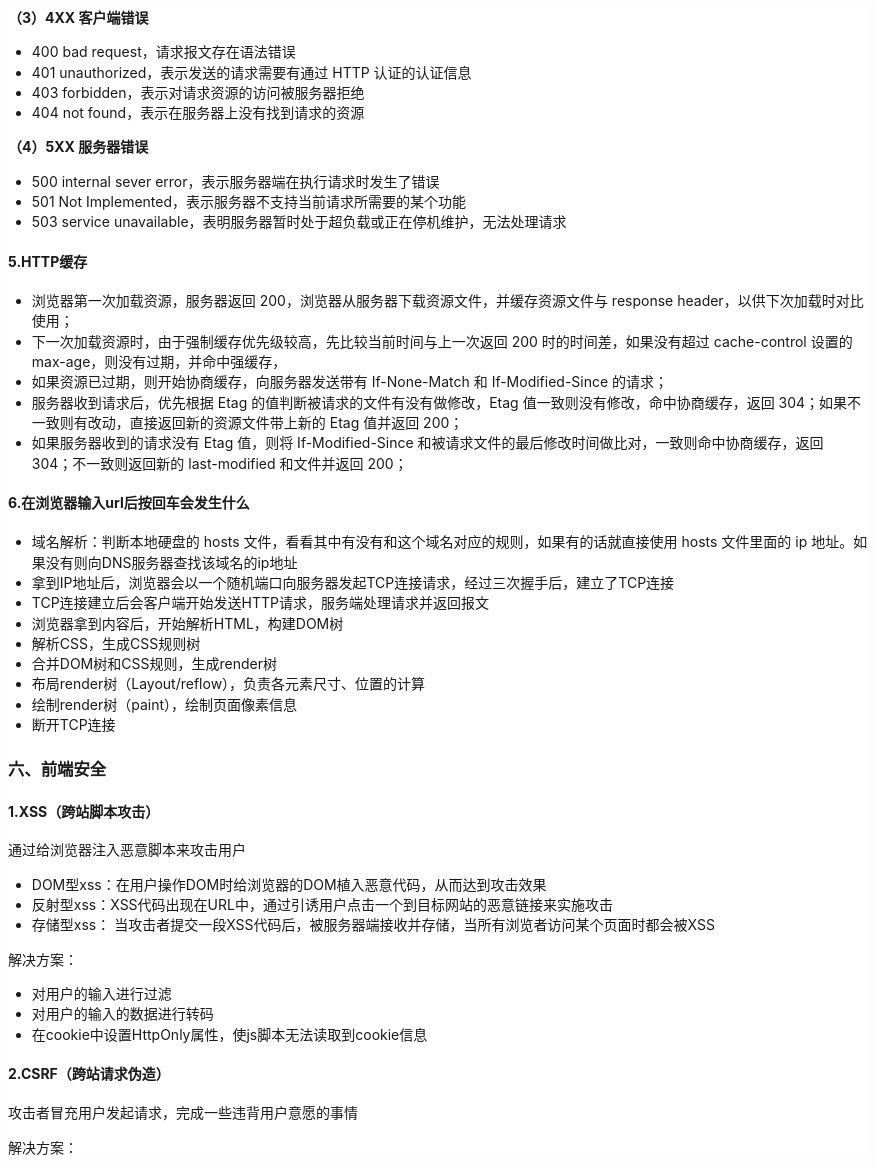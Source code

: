 **（3）4XX 客户端错误**

- 400 bad request，请求报文存在语法错误
- 401 unauthorized，表示发送的请求需要有通过 HTTP 认证的认证信息
- 403 forbidden，表示对请求资源的访问被服务器拒绝
- 404 not found，表示在服务器上没有找到请求的资源

**（4）5XX 服务器错误**

- 500 internal sever error，表示服务器端在执行请求时发生了错误
- 501 Not Implemented，表示服务器不支持当前请求所需要的某个功能
- 503 service unavailable，表明服务器暂时处于超负载或正在停机维护，无法处理请求

#### 5.HTTP缓存

- 浏览器第一次加载资源，服务器返回 200，浏览器从服务器下载资源文件，并缓存资源文件与 response header，以供下次加载时对比使用；
- 下一次加载资源时，由于强制缓存优先级较高，先比较当前时间与上一次返回 200 时的时间差，如果没有超过 cache-control 设置的 max-age，则没有过期，并命中强缓存，
- 如果资源已过期，则开始协商缓存，向服务器发送带有 If-None-Match 和 If-Modified-Since 的请求；
- 服务器收到请求后，优先根据 Etag 的值判断被请求的文件有没有做修改，Etag 值一致则没有修改，命中协商缓存，返回 304；如果不一致则有改动，直接返回新的资源文件带上新的 Etag 值并返回 200；
- 如果服务器收到的请求没有 Etag 值，则将 If-Modified-Since 和被请求文件的最后修改时间做比对，一致则命中协商缓存，返回 304；不一致则返回新的 last-modified 和文件并返回 200；

#### 6.在浏览器输入url后按回车会发生什么

- 域名解析：判断本地硬盘的 hosts 文件，看看其中有没有和这个域名对应的规则，如果有的话就直接使用 hosts 文件里面的 ip 地址。如果没有则向DNS服务器查找该域名的ip地址
- 拿到IP地址后，浏览器会以一个随机端口向服务器发起TCP连接请求，经过三次握手后，建立了TCP连接
- TCP连接建立后会客户端开始发送HTTP请求，服务端处理请求并返回报文
- 浏览器拿到内容后，开始解析HTML，构建DOM树
- 解析CSS，生成CSS规则树
- 合并DOM树和CSS规则，生成render树 
- 布局render树（Layout/reflow），负责各元素尺寸、位置的计算 
- 绘制render树（paint），绘制页面像素信息
- 断开TCP连接

### 六、前端安全

#### 1.XSS（跨站脚本攻击）

通过给浏览器注入恶意脚本来攻击用户

- DOM型xss：在用户操作DOM时给浏览器的DOM植入恶意代码，从而达到攻击效果
- 反射型xss：XSS代码出现在URL中，通过引诱用户点击一个到目标网站的恶意链接来实施攻击
- 存储型xss： 当攻击者提交一段XSS代码后，被服务器端接收并存储，当所有浏览者访问某个页面时都会被XSS

解决方案：

- 对用户的输入进行过滤
- 对用户的输入的数据进行转码
- 在cookie中设置HttpOnly属性，使js脚本无法读取到cookie信息

#### 2.CSRF（跨站请求伪造）

攻击者冒充用户发起请求，完成一些违背用户意愿的事情

解决方案：
